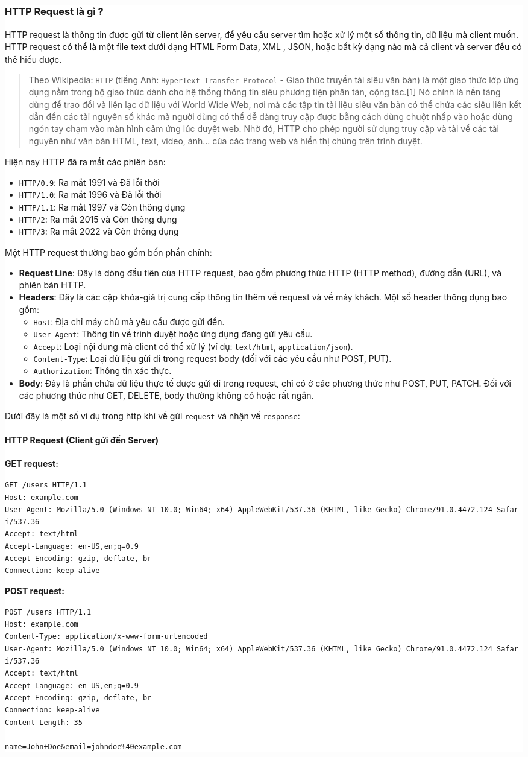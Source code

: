 ### HTTP Request là gì ?

HTTP request là thông tin được gửi từ client lên server, để yêu cầu server tìm hoặc xử lý một số thông tin, dữ liệu mà client muốn. HTTP request có thể là một file text dưới dạng HTML Form Data, XML , JSON, hoặc bất kỳ dạng nào mà cả client và server đều có thể hiểu được.

> Theo Wikipedia: `HTTP` (tiếng Anh: `HyperText Transfer Protocol` - Giao thức truyền tải siêu văn bản) là một giao thức lớp ứng dụng nằm trong bộ giao thức dành cho hệ thống thông tin siêu phương tiện phân tán, cộng tác.[1] Nó chính là nền tảng dùng để trao đổi và liên lạc dữ liệu với World Wide Web, nơi mà các tập tin tài liệu siêu văn bản có thể chứa các siêu liên kết dẫn đến các tài nguyên số khác mà người dùng có thể dễ dàng truy cập được bằng cách dùng chuột nhấp vào hoặc dùng ngón tay chạm vào màn hình cảm ứng lúc duyệt web. Nhờ đó, HTTP cho phép người sử dụng truy cập và tải về các tài nguyên như văn bản HTML, text, video, ảnh... của các trang web và hiển thị chúng trên trình duyệt.

Hiện nay HTTP đã ra mắt các phiên bản:

- `HTTP/0.9`: Ra mắt 1991 và Đã lỗi thời
- `HTTP/1.0`: Ra mắt 1996 và Đã lỗi thời
- `HTTP/1.1`: Ra mắt 1997 và Còn thông dụng
- `HTTP/2`: Ra mắt 2015 và Còn thông dụng
- `HTTP/3`: Ra mắt 2022 và Còn thông dụng

Một HTTP request thường bao gồm bốn phần chính:

- **Request Line**: Đây là dòng đầu tiên của HTTP request, bao gồm phương thức HTTP (HTTP method), đường dẫn (URL), và phiên bản HTTP.
- **Headers**: Đây là các cặp khóa-giá trị cung cấp thông tin thêm về request và về máy khách. Một số header thông dụng bao gồm:
  - `Host`: Địa chỉ máy chủ mà yêu cầu được gửi đến.
  - `User-Agent`: Thông tin về trình duyệt hoặc ứng dụng đang gửi yêu cầu.
  - `Accept`: Loại nội dung mà client có thể xử lý (ví dụ: `text/html`, `application/json`).
  - `Content-Type`: Loại dữ liệu gửi đi trong request body (đối với các yêu cầu như POST, PUT).
  - `Authorization`: Thông tin xác thực.
- **Body**: Đây là phần chứa dữ liệu thực tế được gửi đi trong request, chỉ có ở các phương thức như POST, PUT, PATCH. Đối với các phương thức như GET, DELETE, body thường không có hoặc rất ngắn.

Dưới đây là một số ví dụ trong http khi về gửi `request` và nhận về `response`:

#### HTTP Request (Client gửi đến Server)

**GET request:**

```http
GET /users HTTP/1.1
Host: example.com
User-Agent: Mozilla/5.0 (Windows NT 10.0; Win64; x64) AppleWebKit/537.36 (KHTML, like Gecko) Chrome/91.0.4472.124 Safari/537.36
Accept: text/html
Accept-Language: en-US,en;q=0.9
Accept-Encoding: gzip, deflate, br
Connection: keep-alive
```

**POST request:**

```http
POST /users HTTP/1.1
Host: example.com
Content-Type: application/x-www-form-urlencoded
User-Agent: Mozilla/5.0 (Windows NT 10.0; Win64; x64) AppleWebKit/537.36 (KHTML, like Gecko) Chrome/91.0.4472.124 Safari/537.36
Accept: text/html
Accept-Language: en-US,en;q=0.9
Accept-Encoding: gzip, deflate, br
Connection: keep-alive
Content-Length: 35

name=John+Doe&email=johndoe%40example.com
```